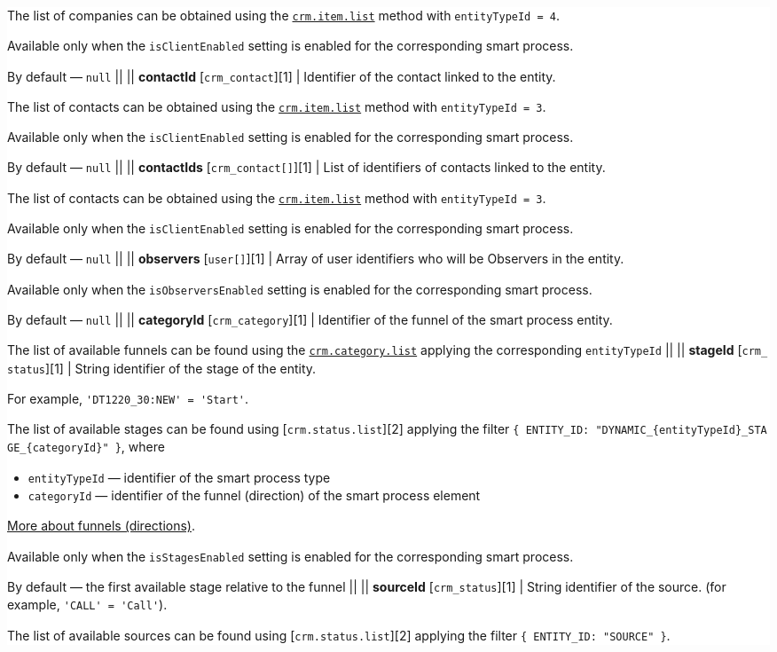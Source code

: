   The list of companies can be obtained using the [`crm.item.list`](crm-item-list.md) method with `entityTypeId = 4`.

  Available only when the `isClientEnabled` setting is enabled for the corresponding smart process.

  By default — `null` ||
  || **contactId**
  [`crm_contact`][1] | Identifier of the contact linked to the entity.

  The list of contacts can be obtained using the [`crm.item.list`](crm-item-list.md) method with `entityTypeId = 3`.

  Available only when the `isClientEnabled` setting is enabled for the corresponding smart process.

  By default — `null` ||
  || **contactIds**
  [`crm_contact[]`][1] | List of identifiers of contacts linked to the entity.

  The list of contacts can be obtained using the [`crm.item.list`](crm-item-list.md) method with `entityTypeId = 3`.

  Available only when the `isClientEnabled` setting is enabled for the corresponding smart process.

  By default — `null` ||
  || **observers**
  [`user[]`][1] | Array of user identifiers who will be Observers in the entity.

  Available only when the `isObserversEnabled` setting is enabled for the corresponding smart process.

  By default — `null` ||
  || **categoryId**
  [`crm_category`][1] | Identifier of the funnel of the smart process entity.

  The list of available funnels can be found using the [`crm.category.list`](category/crm-category-list.md) applying the corresponding `entityTypeId` ||
  || **stageId**
  [`crm_status`][1] | String identifier of the stage of the entity. 
  
  For example, `'DT1220_30:NEW' = 'Start'`.

  The list of available stages can be found using [`crm.status.list`][2] applying the filter `{ ENTITY_ID: "DYNAMIC_{entityTypeId}_STAGE_{categoryId}" }`, where
  - `entityTypeId` — identifier of the smart process type
  - `categoryId` — identifier of the funnel (direction) of the smart process element

  [More about funnels (directions)](category/index.md).

  Available only when the `isStagesEnabled` setting is enabled for the corresponding smart process.

  By default — the first available stage relative to the funnel  ||
  || **sourceId**
  [`crm_status`][1] | String identifier of the source. (for example, `'CALL' = 'Call'`).
  
  The list of available sources can be found using [`crm.status.list`][2] applying the filter `{ ENTITY_ID: "SOURCE" }`.
